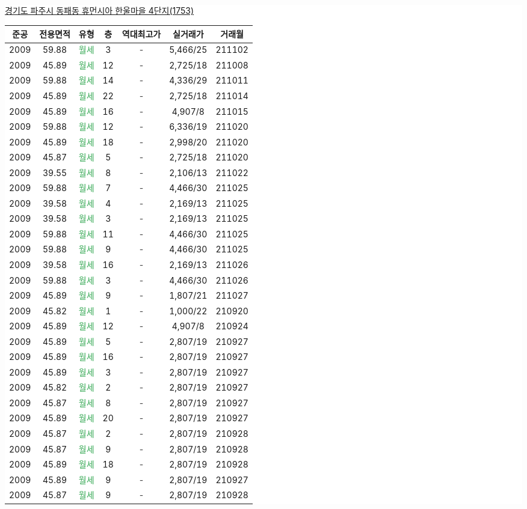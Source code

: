 [경기도 파주시 동패동 휴먼시아 한울마을 4단지(1753)](https://search.naver.com/search.naver?query=%EA%B2%BD%EA%B8%B0%EB%8F%84+%ED%8C%8C%EC%A3%BC%EC%8B%9C+%EB%8F%99%ED%8C%A8%EB%8F%99+%ED%9C%B4%EB%A8%BC%EC%8B%9C%EC%95%84+%ED%95%9C%EC%9A%B8%EB%A7%88%EC%9D%84+4%EB%8B%A8%EC%A7%80%281753%29)

|준공|전용면적|유형|층|역대최고가|실거래가|거래월|
|:---:|:---:|:---:|:---:|:---:|:---:|:---:|
|2009|59.88|<span style="color:#34a853">월세</span>|3|<span style="color:#444444">-</span>|5,466/25|211102|
|2009|45.89|<span style="color:#34a853">월세</span>|12|<span style="color:#444444">-</span>|2,725/18|211008|
|2009|59.88|<span style="color:#34a853">월세</span>|14|<span style="color:#444444">-</span>|4,336/29|211011|
|2009|45.89|<span style="color:#34a853">월세</span>|22|<span style="color:#444444">-</span>|2,725/18|211014|
|2009|45.89|<span style="color:#34a853">월세</span>|16|<span style="color:#444444">-</span>|4,907/8|211015|
|2009|59.88|<span style="color:#34a853">월세</span>|12|<span style="color:#444444">-</span>|6,336/19|211020|
|2009|45.89|<span style="color:#34a853">월세</span>|18|<span style="color:#444444">-</span>|2,998/20|211020|
|2009|45.87|<span style="color:#34a853">월세</span>|5|<span style="color:#444444">-</span>|2,725/18|211020|
|2009|39.55|<span style="color:#34a853">월세</span>|8|<span style="color:#444444">-</span>|2,106/13|211022|
|2009|59.88|<span style="color:#34a853">월세</span>|7|<span style="color:#444444">-</span>|4,466/30|211025|
|2009|39.58|<span style="color:#34a853">월세</span>|4|<span style="color:#444444">-</span>|2,169/13|211025|
|2009|39.58|<span style="color:#34a853">월세</span>|3|<span style="color:#444444">-</span>|2,169/13|211025|
|2009|59.88|<span style="color:#34a853">월세</span>|11|<span style="color:#444444">-</span>|4,466/30|211025|
|2009|59.88|<span style="color:#34a853">월세</span>|9|<span style="color:#444444">-</span>|4,466/30|211025|
|2009|39.58|<span style="color:#34a853">월세</span>|16|<span style="color:#444444">-</span>|2,169/13|211026|
|2009|59.88|<span style="color:#34a853">월세</span>|3|<span style="color:#444444">-</span>|4,466/30|211026|
|2009|45.89|<span style="color:#34a853">월세</span>|9|<span style="color:#444444">-</span>|1,807/21|211027|
|2009|45.82|<span style="color:#34a853">월세</span>|1|<span style="color:#444444">-</span>|1,000/22|210920|
|2009|45.89|<span style="color:#34a853">월세</span>|12|<span style="color:#444444">-</span>|4,907/8|210924|
|2009|45.89|<span style="color:#34a853">월세</span>|5|<span style="color:#444444">-</span>|2,807/19|210927|
|2009|45.89|<span style="color:#34a853">월세</span>|16|<span style="color:#444444">-</span>|2,807/19|210927|
|2009|45.89|<span style="color:#34a853">월세</span>|3|<span style="color:#444444">-</span>|2,807/19|210927|
|2009|45.82|<span style="color:#34a853">월세</span>|2|<span style="color:#444444">-</span>|2,807/19|210927|
|2009|45.87|<span style="color:#34a853">월세</span>|8|<span style="color:#444444">-</span>|2,807/19|210927|
|2009|45.89|<span style="color:#34a853">월세</span>|20|<span style="color:#444444">-</span>|2,807/19|210927|
|2009|45.87|<span style="color:#34a853">월세</span>|2|<span style="color:#444444">-</span>|2,807/19|210928|
|2009|45.87|<span style="color:#34a853">월세</span>|9|<span style="color:#444444">-</span>|2,807/19|210928|
|2009|45.89|<span style="color:#34a853">월세</span>|18|<span style="color:#444444">-</span>|2,807/19|210928|
|2009|45.89|<span style="color:#34a853">월세</span>|9|<span style="color:#444444">-</span>|2,807/19|210927|
|2009|45.87|<span style="color:#34a853">월세</span>|9|<span style="color:#444444">-</span>|2,807/19|210928|
